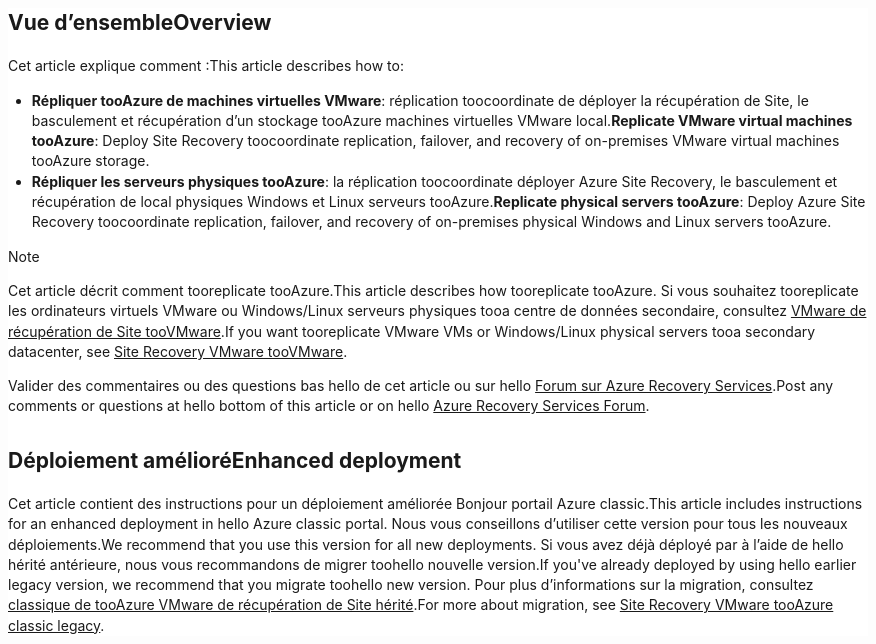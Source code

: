 ## <a name="overview"></a><span data-ttu-id="641dc-110">Vue d’ensemble</span><span class="sxs-lookup"><span data-stu-id="641dc-110">Overview</span></span>
<span data-ttu-id="641dc-111">Cet article explique comment :</span><span class="sxs-lookup"><span data-stu-id="641dc-111">This article describes how to:</span></span>

* <span data-ttu-id="641dc-112">**Répliquer tooAzure de machines virtuelles VMware**: réplication toocoordinate de déployer la récupération de Site, le basculement et récupération d’un stockage tooAzure machines virtuelles VMware local.</span><span class="sxs-lookup"><span data-stu-id="641dc-112">**Replicate VMware virtual machines tooAzure**: Deploy Site Recovery toocoordinate replication, failover, and recovery of on-premises VMware virtual machines tooAzure storage.</span></span>
* <span data-ttu-id="641dc-113">**Répliquer les serveurs physiques tooAzure**: la réplication toocoordinate déployer Azure Site Recovery, le basculement et récupération de local physiques Windows et Linux serveurs tooAzure.</span><span class="sxs-lookup"><span data-stu-id="641dc-113">**Replicate physical servers tooAzure**: Deploy Azure Site Recovery toocoordinate replication, failover, and recovery of on-premises physical Windows and Linux servers tooAzure.</span></span>

> [!NOTE]
> <span data-ttu-id="641dc-114">Cet article décrit comment tooreplicate tooAzure.</span><span class="sxs-lookup"><span data-stu-id="641dc-114">This article describes how tooreplicate tooAzure.</span></span> <span data-ttu-id="641dc-115">Si vous souhaitez tooreplicate les ordinateurs virtuels VMware ou Windows/Linux serveurs physiques tooa centre de données secondaire, consultez [VMware de récupération de Site tooVMware](site-recovery-vmware-to-vmware.md).</span><span class="sxs-lookup"><span data-stu-id="641dc-115">If you want tooreplicate VMware VMs or Windows/Linux physical servers tooa secondary datacenter, see [Site Recovery VMware tooVMware](site-recovery-vmware-to-vmware.md).</span></span>
>
>

<span data-ttu-id="641dc-116">Valider des commentaires ou des questions bas hello de cet article ou sur hello [Forum sur Azure Recovery Services](https://social.msdn.microsoft.com/forums/azure/home?forum=hypervrecovmgr).</span><span class="sxs-lookup"><span data-stu-id="641dc-116">Post any comments or questions at hello bottom of this article or on hello [Azure Recovery Services Forum](https://social.msdn.microsoft.com/forums/azure/home?forum=hypervrecovmgr).</span></span>

## <a name="enhanced-deployment"></a><span data-ttu-id="641dc-117">Déploiement amélioré</span><span class="sxs-lookup"><span data-stu-id="641dc-117">Enhanced deployment</span></span>
<span data-ttu-id="641dc-118">Cet article contient des instructions pour un déploiement améliorée Bonjour portail Azure classic.</span><span class="sxs-lookup"><span data-stu-id="641dc-118">This article includes instructions for an enhanced deployment in hello Azure classic portal.</span></span> <span data-ttu-id="641dc-119">Nous vous conseillons d’utiliser cette version pour tous les nouveaux déploiements.</span><span class="sxs-lookup"><span data-stu-id="641dc-119">We recommend that you use this version for all new deployments.</span></span> <span data-ttu-id="641dc-120">Si vous avez déjà déployé par à l’aide de hello hérité antérieure, nous vous recommandons de migrer toohello nouvelle version.</span><span class="sxs-lookup"><span data-stu-id="641dc-120">If you've already deployed by using hello earlier legacy version, we recommend that you migrate toohello new version.</span></span> <span data-ttu-id="641dc-121">Pour plus d’informations sur la migration, consultez [classique de tooAzure VMware de récupération de Site hérité](site-recovery-vmware-to-azure-classic-legacy.md#migrate-to-the-enhanced-deployment).</span><span class="sxs-lookup"><span data-stu-id="641dc-121">For more about migration, see [Site Recovery VMware tooAzure classic legacy](site-recovery-vmware-to-azure-classic-legacy.md#migrate-to-the-enhanced-deployment).</span></span>
